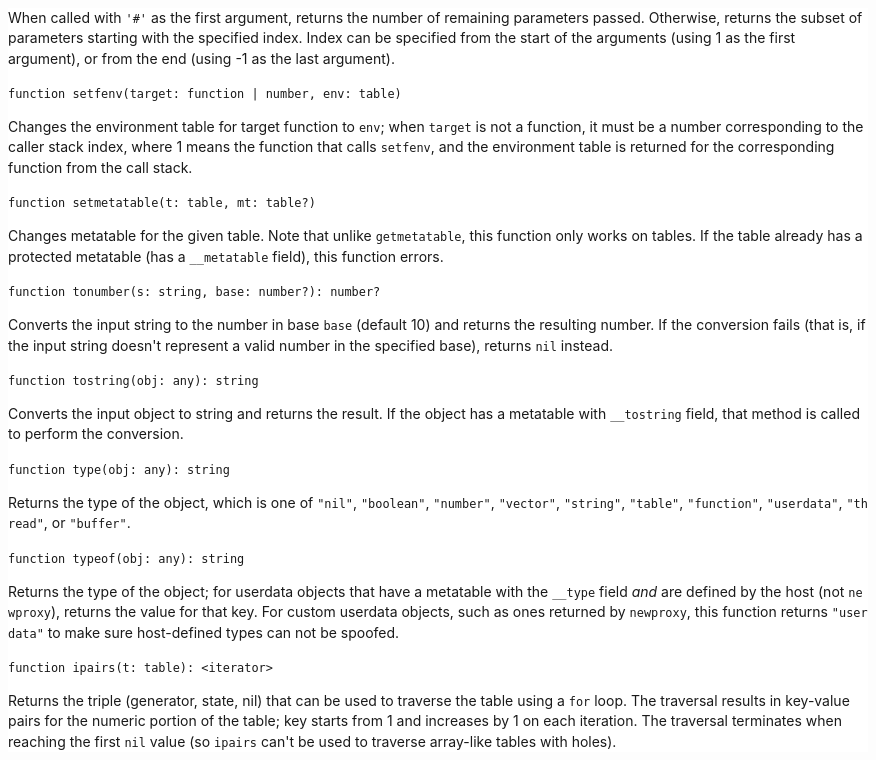 When called with `'#'` as the first argument, returns the number of remaining parameters passed. Otherwise, returns the subset of parameters starting with the specified index.
Index can be specified from the start of the arguments (using 1 as the first argument), or from the end (using -1 as the last argument).

```
function setfenv(target: function | number, env: table)
```

Changes the environment table for target function to `env`; when `target` is not a function, it must be a number corresponding to the caller stack index, where 1 means the function that calls `setfenv`, and the environment table is returned for the corresponding function from the call stack.

```
function setmetatable(t: table, mt: table?)
```

Changes metatable for the given table. Note that unlike `getmetatable`, this function only works on tables. If the table already has a protected metatable (has a `__metatable` field), this function errors.

```
function tonumber(s: string, base: number?): number?
```

Converts the input string to the number in base `base` (default 10) and returns the resulting number. If the conversion fails (that is, if the input string doesn't represent a valid number in the specified base), returns `nil` instead.

```
function tostring(obj: any): string
```

Converts the input object to string and returns the result. If the object has a metatable with `__tostring` field, that method is called to perform the conversion.

```
function type(obj: any): string
```

Returns the type of the object, which is one of `"nil"`, `"boolean"`, `"number"`, `"vector"`, `"string"`, `"table"`, `"function"`, `"userdata"`, `"thread"`, or `"buffer"`.

```
function typeof(obj: any): string
```

Returns the type of the object; for userdata objects that have a metatable with the `__type` field *and* are defined by the host (not `newproxy`), returns the value for that key.
For custom userdata objects, such as ones returned by `newproxy`, this function returns `"userdata"` to make sure host-defined types can not be spoofed.

```
function ipairs(t: table): <iterator>
```

Returns the triple (generator, state, nil) that can be used to traverse the table using a `for` loop. The traversal results in key-value pairs for the numeric portion of the table; key starts from 1 and increases by 1 on each iteration. The traversal terminates when reaching the first `nil` value (so `ipairs` can't be used to traverse array-like tables with holes).
